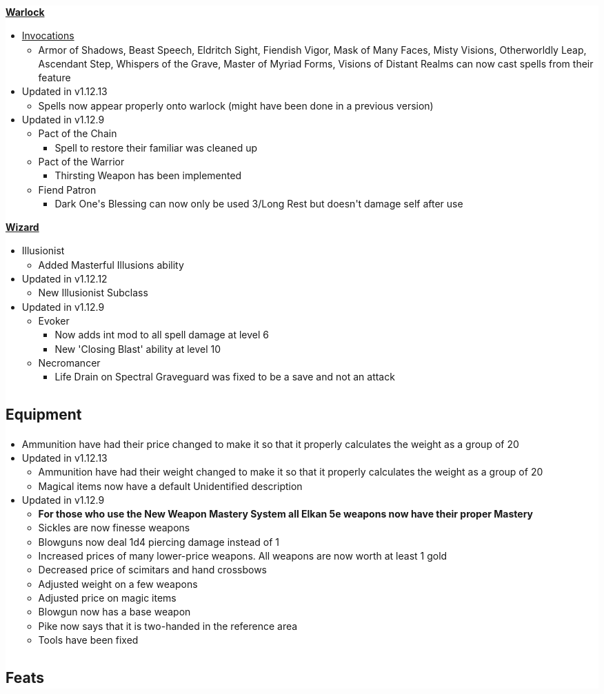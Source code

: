 **[Warlock](https://www.elkan5e.com/warlock)**

- [Invocations](https://www.elkan5e.com/invocations)
    - Armor of Shadows, Beast Speech, Eldritch Sight, Fiendish Vigor, Mask of Many Faces, Misty Visions, Otherworldly Leap, Ascendant Step, Whispers of the Grave, Master of Myriad Forms, Visions of Distant Realms can now cast spells from their feature
- Updated in v1.12.13
    - Spells now appear properly onto warlock (might have been done in a previous version)
- Updated in v1.12.9
    - Pact of the Chain
        - Spell to restore their familiar was cleaned up
    - Pact of the Warrior
        - Thirsting Weapon has been implemented
    - Fiend Patron
        - Dark One's Blessing can now only be used 3/Long Rest but doesn't damage self after use

**[Wizard](https://www.elkan5e.com/wizard)**

- Illusionist
    - Added Masterful Illusions ability
- Updated in v1.12.12
    - New Illusionist Subclass
- Updated in v1.12.9
    - Evoker
        - Now adds int mod to all spell damage at level 6
        - New 'Closing Blast' ability at level 10
    - Necromancer
        - Life Drain on Spectral Graveguard was fixed to be a save and not an attack

## Equipment

- Ammunition have had their price changed to make it so that it properly calculates the weight as a group of 20
- Updated in v1.12.13
    - Ammunition have had their weight changed to make it so that it properly calculates the weight as a group of 20
    - Magical items now have a default Unidentified description
- Updated in v1.12.9
    - **For those who use the New Weapon Mastery System all Elkan 5e weapons now have their proper Mastery**
    - Sickles are now finesse weapons
    - Blowguns now deal 1d4 piercing damage instead of 1
    - Increased prices of many lower-price weapons. All weapons are now worth at least 1 gold
    - Decreased price of scimitars and hand crossbows
    - Adjusted weight on a few weapons
    - Adjusted price on magic items
    - Blowgun now has a base weapon
    - Pike now says that it is two-handed in the reference area
    - Tools have been fixed

## Feats
